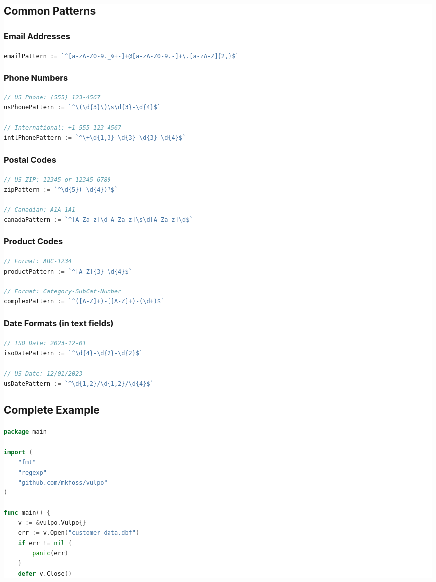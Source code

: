 ```go
```

## Common Patterns

### Email Addresses
```go
emailPattern := `^[a-zA-Z0-9._%+-]+@[a-zA-Z0-9.-]+\.[a-zA-Z]{2,}$`
```

### Phone Numbers
```go
// US Phone: (555) 123-4567
usPhonePattern := `^\(\d{3}\)\s\d{3}-\d{4}$`

// International: +1-555-123-4567
intlPhonePattern := `^\+\d{1,3}-\d{3}-\d{3}-\d{4}$`
```

### Postal Codes
```go
// US ZIP: 12345 or 12345-6789
zipPattern := `^\d{5}(-\d{4})?$`

// Canadian: A1A 1A1
canadaPattern := `^[A-Za-z]\d[A-Za-z]\s\d[A-Za-z]\d$`
```

### Product Codes
```go
// Format: ABC-1234
productPattern := `^[A-Z]{3}-\d{4}$`

// Format: Category-SubCat-Number
complexPattern := `^([A-Z]+)-([A-Z]+)-(\d+)$`
```

### Date Formats (in text fields)
```go
// ISO Date: 2023-12-01
isoDatePattern := `^\d{4}-\d{2}-\d{2}$`

// US Date: 12/01/2023
usDatePattern := `^\d{1,2}/\d{1,2}/\d{4}$`
```

## Complete Example

```go
package main

import (
    "fmt"
    "regexp"
    "github.com/mkfoss/vulpo"
)

func main() {
    v := &vulpo.Vulpo{}
    err := v.Open("customer_data.dbf")
    if err != nil {
        panic(err)
    }
    defer v.Close()
```